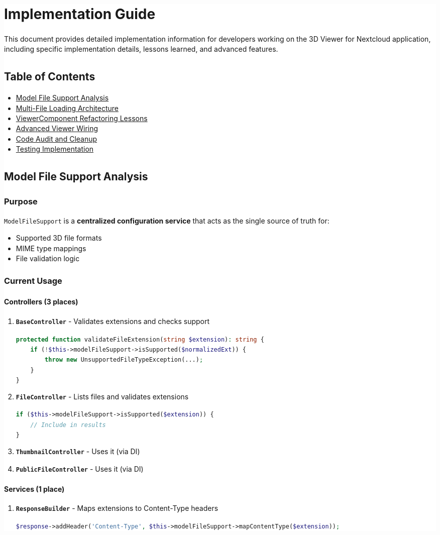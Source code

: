 # Implementation Guide

This document provides detailed implementation information for developers working on the 3D Viewer for Nextcloud application, including specific implementation details, lessons learned, and advanced features.

## Table of Contents

- [Model File Support Analysis](#model-file-support-analysis)
- [Multi-File Loading Architecture](#multi-file-loading-architecture)
- [ViewerComponent Refactoring Lessons](#viewercomponent-refactoring-lessons)
- [Advanced Viewer Wiring](#advanced-viewer-wiring)
- [Code Audit and Cleanup](#code-audit-and-cleanup)
- [Testing Implementation](#testing-implementation)

## Model File Support Analysis

### Purpose

`ModelFileSupport` is a **centralized configuration service** that acts as the single source of truth for:
- Supported 3D file formats
- MIME type mappings
- File validation logic

### Current Usage

#### Controllers (3 places)
1. **`BaseController`** - Validates extensions and checks support
   ```php
   protected function validateFileExtension(string $extension): string {
       if (!$this->modelFileSupport->isSupported($normalizedExt)) {
           throw new UnsupportedFileTypeException(...);
       }
   }
   ```

2. **`FileController`** - Lists files and validates extensions
   ```php
   if ($this->modelFileSupport->isSupported($extension)) {
       // Include in results
   }
   ```

3. **`ThumbnailController`** - Uses it (via DI)

4. **`PublicFileController`** - Uses it (via DI)

#### Services (1 place)
1. **`ResponseBuilder`** - Maps extensions to Content-Type headers
   ```php
   $response->addHeader('Content-Type', $this->modelFileSupport->mapContentType($extension));
   ```
